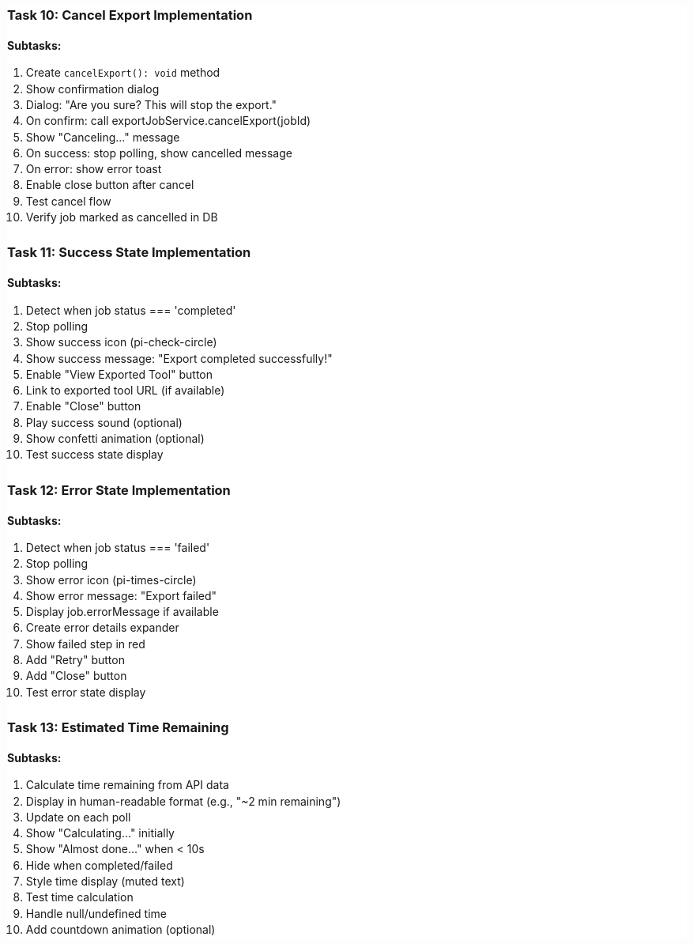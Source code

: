 ### Task 10: Cancel Export Implementation

**Subtasks:**

1. Create `cancelExport(): void` method
2. Show confirmation dialog
3. Dialog: "Are you sure? This will stop the export."
4. On confirm: call exportJobService.cancelExport(jobId)
5. Show "Canceling..." message
6. On success: stop polling, show cancelled message
7. On error: show error toast
8. Enable close button after cancel
9. Test cancel flow
10. Verify job marked as cancelled in DB

### Task 11: Success State Implementation

**Subtasks:**

1. Detect when job status === 'completed'
2. Stop polling
3. Show success icon (pi-check-circle)
4. Show success message: "Export completed successfully!"
5. Enable "View Exported Tool" button
6. Link to exported tool URL (if available)
7. Enable "Close" button
8. Play success sound (optional)
9. Show confetti animation (optional)
10. Test success state display

### Task 12: Error State Implementation

**Subtasks:**

1. Detect when job status === 'failed'
2. Stop polling
3. Show error icon (pi-times-circle)
4. Show error message: "Export failed"
5. Display job.errorMessage if available
6. Create error details expander
7. Show failed step in red
8. Add "Retry" button
9. Add "Close" button
10. Test error state display

### Task 13: Estimated Time Remaining

**Subtasks:**

1. Calculate time remaining from API data
2. Display in human-readable format (e.g., "~2 min remaining")
3. Update on each poll
4. Show "Calculating..." initially
5. Show "Almost done..." when < 10s
6. Hide when completed/failed
7. Style time display (muted text)
8. Test time calculation
9. Handle null/undefined time
10. Add countdown animation (optional)
